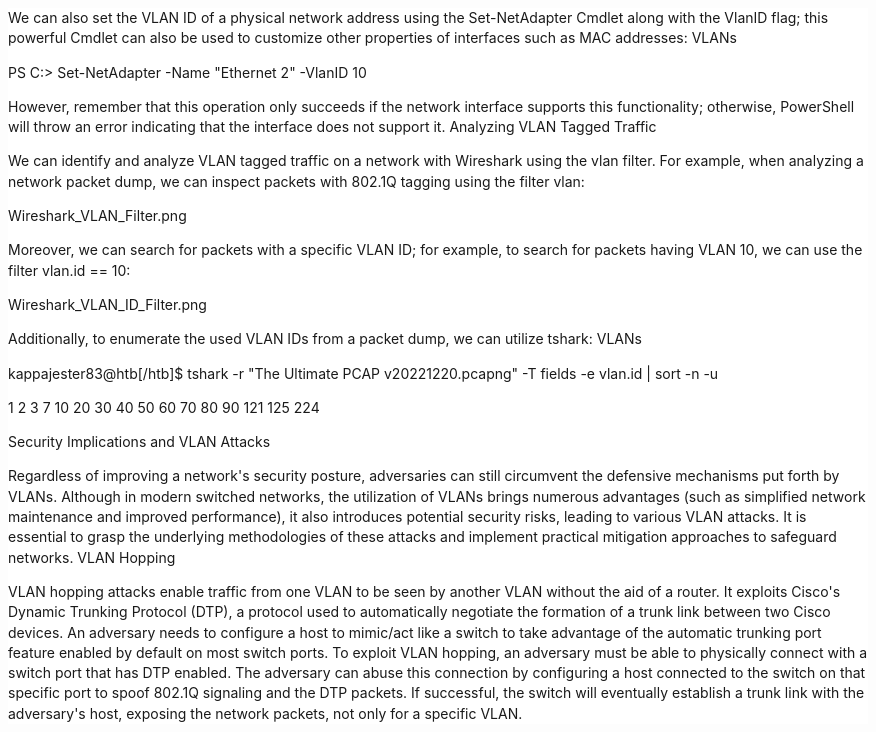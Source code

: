 We can also set the VLAN ID of a physical network address using the Set-NetAdapter Cmdlet along with the VlanID flag; this powerful Cmdlet can also be used to customize other properties of interfaces such as MAC addresses:
VLANs

PS C:\> Set-NetAdapter -Name "Ethernet 2" -VlanID 10

However, remember that this operation only succeeds if the network interface supports this functionality; otherwise, PowerShell will throw an error indicating that the interface does not support it.
Analyzing VLAN Tagged Traffic

We can identify and analyze VLAN tagged traffic on a network with Wireshark using the vlan filter. For example, when analyzing a network packet dump, we can inspect packets with 802.1Q tagging using the filter vlan:

Wireshark_VLAN_Filter.png

Moreover, we can search for packets with a specific VLAN ID; for example, to search for packets having VLAN 10, we can use the filter vlan.id == 10:

Wireshark_VLAN_ID_Filter.png

Additionally, to enumerate the used VLAN IDs from a packet dump, we can utilize tshark:
VLANs

kappajester83@htb[/htb]$ tshark -r "The Ultimate PCAP v20221220.pcapng" -T fields -e vlan.id | sort -n -u

1
2
3
7
10
20
30
40
50
60
70
80
90
121
125
224

Security Implications and VLAN Attacks

Regardless of improving a network's security posture, adversaries can still circumvent the defensive mechanisms put forth by VLANs. Although in modern switched networks, the utilization of VLANs brings numerous advantages (such as simplified network maintenance and improved performance), it also introduces potential security risks, leading to various VLAN attacks. It is essential to grasp the underlying methodologies of these attacks and implement practical mitigation approaches to safeguard networks.
VLAN Hopping

VLAN hopping attacks enable traffic from one VLAN to be seen by another VLAN without the aid of a router. It exploits Cisco's Dynamic Trunking Protocol (DTP), a protocol used to automatically negotiate the formation of a trunk link between two Cisco devices. An adversary needs to configure a host to mimic/act like a switch to take advantage of the automatic trunking port feature enabled by default on most switch ports. To exploit VLAN hopping, an adversary must be able to physically connect with a switch port that has DTP enabled. The adversary can abuse this connection by configuring a host connected to the switch on that specific port to spoof 802.1Q signaling and the DTP packets. If successful, the switch will eventually establish a trunk link with the adversary's host, exposing the network packets, not only for a specific VLAN.
